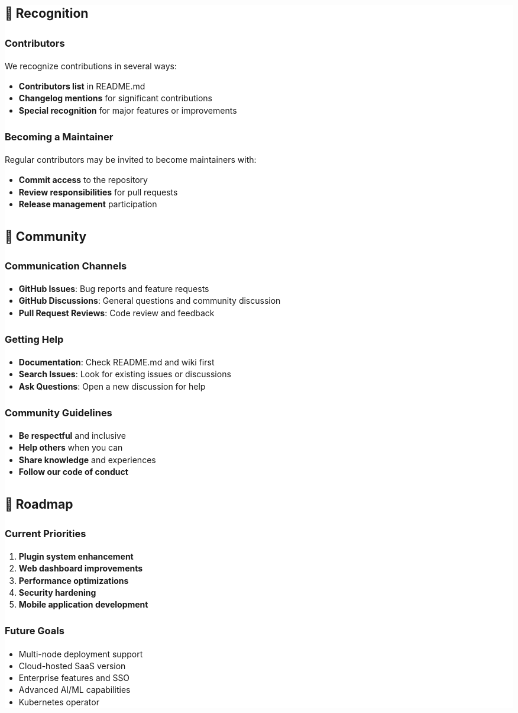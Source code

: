 ## 🌟 Recognition

### Contributors

We recognize contributions in several ways:
- **Contributors list** in README.md
- **Changelog mentions** for significant contributions
- **Special recognition** for major features or improvements

### Becoming a Maintainer

Regular contributors may be invited to become maintainers with:
- **Commit access** to the repository
- **Review responsibilities** for pull requests
- **Release management** participation

## 💬 Community

### Communication Channels

- **GitHub Issues**: Bug reports and feature requests
- **GitHub Discussions**: General questions and community discussion
- **Pull Request Reviews**: Code review and feedback

### Getting Help

- **Documentation**: Check README.md and wiki first
- **Search Issues**: Look for existing issues or discussions
- **Ask Questions**: Open a new discussion for help

### Community Guidelines

- **Be respectful** and inclusive
- **Help others** when you can
- **Share knowledge** and experiences
- **Follow our code of conduct**

## 🎯 Roadmap

### Current Priorities

1. **Plugin system enhancement**
2. **Web dashboard improvements**
3. **Performance optimizations**
4. **Security hardening**
5. **Mobile application development**

### Future Goals

- Multi-node deployment support
- Cloud-hosted SaaS version
- Enterprise features and SSO
- Advanced AI/ML capabilities
- Kubernetes operator
